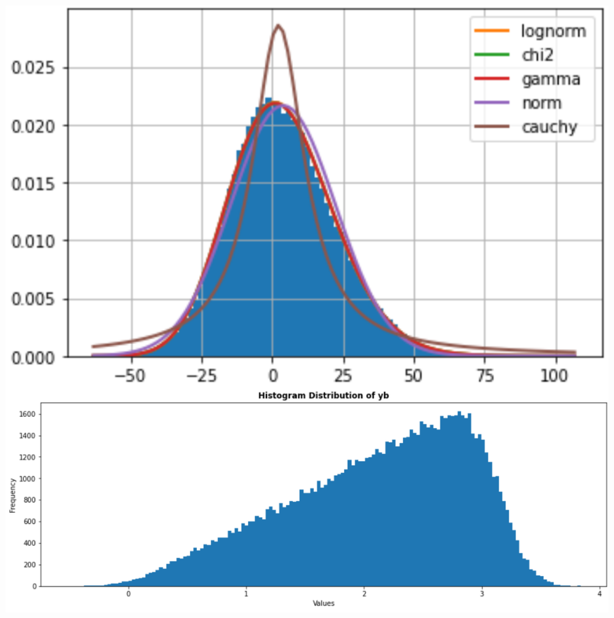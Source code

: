 ![ds1_df - ya](Images/ds1HistogramDistributionya2.png)    
![ds1_df - yb](Images/ds1HistogramDistributionyb1.png)    